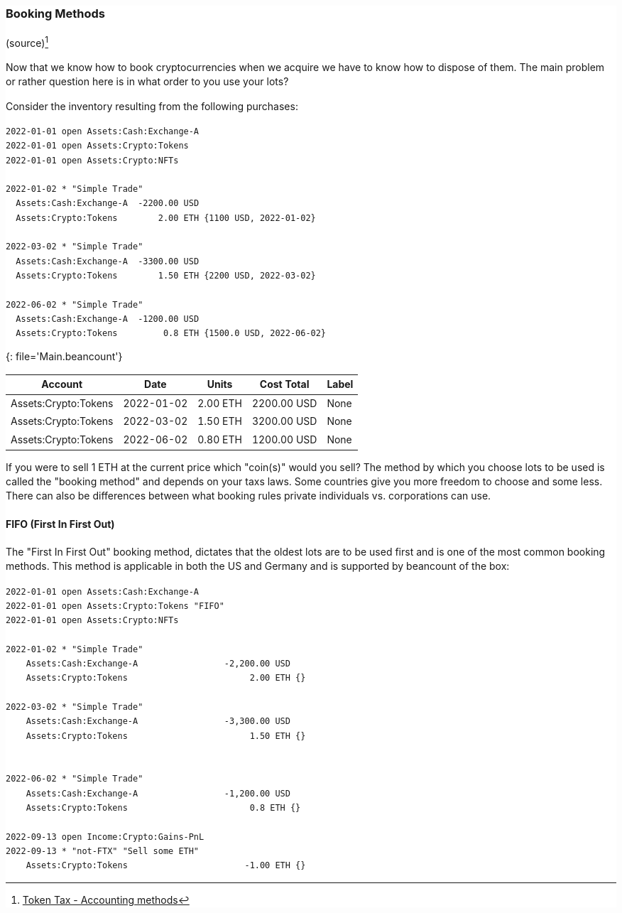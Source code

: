 ### Booking Methods
(source)[^1]

Now that we know how to book cryptocurrencies when we acquire we have to know how to dispose of
them. The main problem or rather question here is in what order to you use your lots?

Consider the inventory resulting from the following purchases:

```
2022-01-01 open Assets:Cash:Exchange-A
2022-01-01 open Assets:Crypto:Tokens
2022-01-01 open Assets:Crypto:NFTs

2022-01-02 * "Simple Trade"
  Assets:Cash:Exchange-A  -2200.00 USD
  Assets:Crypto:Tokens        2.00 ETH {1100 USD, 2022-01-02}

2022-03-02 * "Simple Trade"
  Assets:Cash:Exchange-A  -3300.00 USD
  Assets:Crypto:Tokens        1.50 ETH {2200 USD, 2022-03-02}

2022-06-02 * "Simple Trade"
  Assets:Cash:Exchange-A  -1200.00 USD
  Assets:Crypto:Tokens         0.8 ETH {1500.0 USD, 2022-06-02}
```
{: file='Main.beancount'}

|Account|Date|Units|Cost Total|Label|
|-------|----|-----|----------|-----|
|Assets:Crypto:Tokens|2022-01-02|2.00 ETH|2200.00 USD|None|
|Assets:Crypto:Tokens|2022-03-02|1.50 ETH|3200.00 USD|None|
|Assets:Crypto:Tokens|2022-06-02|0.80 ETH|1200.00 USD|None|

If you were to sell 1 ETH at the current price which "coin(s)" would you sell? The method by which
you choose lots to be used is called the "booking method" and depends on your taxs laws. Some
countries give you more freedom to choose and some less. There can also be differences between what
booking rules private individuals vs. corporations can use.

#### FIFO (First In First Out)
The "First In First Out" booking method, dictates that the oldest lots are to be used first and is
one of the most common booking methods. This method is applicable in both the US and Germany and is
supported by beancount of the box:

```
2022-01-01 open Assets:Cash:Exchange-A
2022-01-01 open Assets:Crypto:Tokens "FIFO"
2022-01-01 open Assets:Crypto:NFTs

2022-01-02 * "Simple Trade"
    Assets:Cash:Exchange-A                 -2,200.00 USD
    Assets:Crypto:Tokens                        2.00 ETH {}

2022-03-02 * "Simple Trade"
    Assets:Cash:Exchange-A                 -3,300.00 USD
    Assets:Crypto:Tokens                        1.50 ETH {}


2022-06-02 * "Simple Trade"
    Assets:Cash:Exchange-A                 -1,200.00 USD
    Assets:Crypto:Tokens                        0.8 ETH {}

2022-09-13 open Income:Crypto:Gains-PnL
2022-09-13 * "not-FTX" "Sell some ETH"
    Assets:Crypto:Tokens                       -1.00 ETH {}
```

[^1]: [Token Tax -  Accounting methods](https://tokentax.co/blog/crypto-accounting-methods)
[^2]: [Forbes - Article on crypto booking methods](https://www.forbes.com/sites/shehanchandrasekera/2020/09/17/what-crypto-taxpayers-need-to-know-about-fifo-lifo-hifo-specific-id)
[^3]: [Investopedia Long-Term vs. Short-Term Capital Gains](https://www.investopedia.com/articles/personal-finance/101515/comparing-longterm-vs-shortterm-capital-gain-tax-rates.asp)